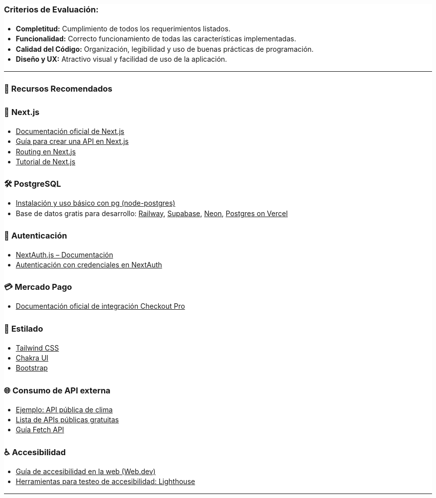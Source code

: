 ### **Criterios de Evaluación:**

- **Completitud:** Cumplimiento de todos los requerimientos listados.
- **Funcionalidad:** Correcto funcionamiento de todas las características implementadas.
- **Calidad del Código:** Organización, legibilidad y uso de buenas prácticas de programación.
- **Diseño y UX:** Atractivo visual y facilidad de uso de la aplicación.

---

### 🔧 Recursos Recomendados

### 📘 **Next.js**

- [Documentación oficial de Next.js](https://nextjs.org/docs)
- [Guía para crear una API en Next.js](https://nextjs.org/docs/api-routes/introduction)
- [Routing en Next.js](https://nextjs.org/docs/routing/introduction)
- [Tutorial de Next.js](https://nextjs.org/learn)

### 🛠️ **PostgreSQL**

- [Instalación y uso básico con pg (node-postgres)](https://node-postgres.com/)
- Base de datos gratis para desarrollo: [Railway](https://railway.app/), [Supabase](https://supabase.com/), [Neon](https://neon.tech/), [Postgres on Vercel](https://vercel.com/docs/postgres)

### 🔐 **Autenticación**

- [NextAuth.js – Documentación](https://next-auth.js.org/)
- [Autenticación con credenciales en NextAuth](https://next-auth.js.org/providers/credentials)

### 💳 **Mercado Pago**

- [Documentación oficial de integración Checkout Pro](https://www.mercadopago.com.ar/developers/es/docs/checkout-pro/overview)

### 🎨 **Estilado**

- [Tailwind CSS](https://tailwindcss.com/docs/installation)
- [Chakra UI](https://chakra-ui.com/docs/getting-started)
- [Bootstrap](https://getbootstrap.com/docs/5.3/getting-started/introduction/)

### 🌐 **Consumo de API externa**

- [Ejemplo: API pública de clima](https://open-meteo.com/)
- [Lista de APIs públicas gratuitas](https://github.com/public-apis/public-apis)
- [Guía Fetch API](https://developer.mozilla.org/en-US/docs/Web/API/Fetch_API)

### ♿ **Accesibilidad**

- [Guía de accesibilidad en la web (Web.dev)](https://web.dev/accessibility/)
- [Herramientas para testeo de accesibilidad: Lighthouse](https://developer.chrome.com/docs/lighthouse/overview?hl=es-419)

---
